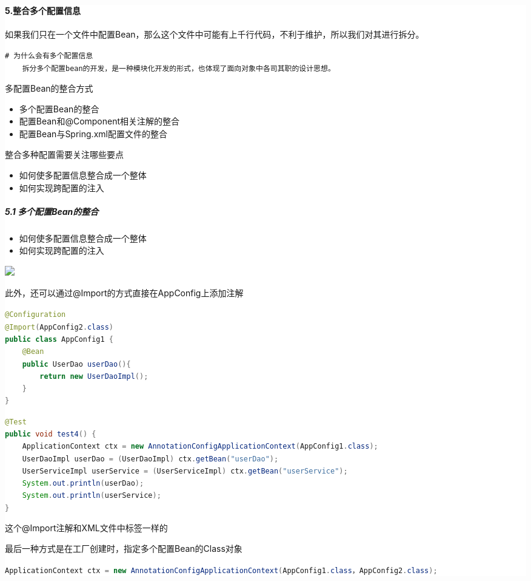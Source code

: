 #### 5.整合多个配置信息

如果我们只在一个文件中配置Bean，那么这个文件中可能有上千行代码，不利于维护，所以我们对其进行拆分。

```
# 为什么会有多个配置信息
	拆分多个配置bean的开发，是一种模块化开发的形式，也体现了面向对象中各司其职的设计思想。
```

多配置Bean的整合方式

- 多个配置Bean的整合
- 配置Bean和@Component相关注解的整合
- 配置Bean与Spring.xml配置文件的整合

整合多种配置需要关注哪些要点

- 如何使多配置信息整合成一个整体
- 如何实现跨配置的注入

##### 5.1 多个配置Bean的整合

- 如何使多配置信息整合成一个整体
- 如何实现跨配置的注入

![](https://cdn.jsdelivr.net/gh/gwbiubiu/images/20210712112853.png)

此外，还可以通过@Import的方式直接在AppConfig上添加注解

```java
@Configuration
@Import(AppConfig2.class)
public class AppConfig1 {
    @Bean
    public UserDao userDao(){
        return new UserDaoImpl();
    }
}
```

```java
@Test
public void test4() {
    ApplicationContext ctx = new AnnotationConfigApplicationContext(AppConfig1.class);
    UserDaoImpl userDao = (UserDaoImpl) ctx.getBean("userDao");
    UserServiceImpl userService = (UserServiceImpl) ctx.getBean("userService");
    System.out.println(userDao);
    System.out.println(userService);
}
```

这个@Import注解和XML文件中<import resource = " ">标签一样的

最后一种方式是在工厂创建时，指定多个配置Bean的Class对象

```java
ApplicationContext ctx = new AnnotationConfigApplicationContext(AppConfig1.class，AppConfig2.class);
```
